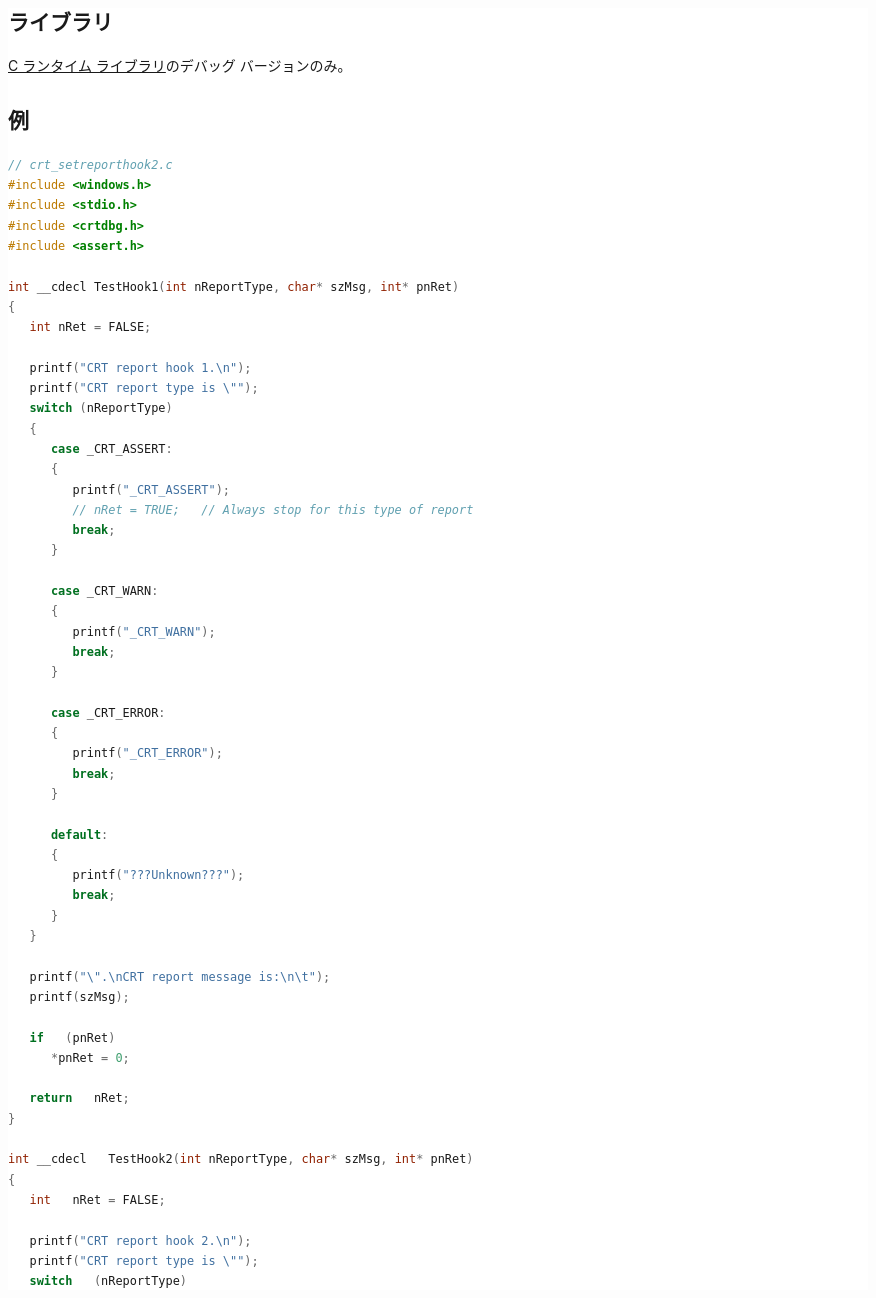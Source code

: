 ## <a name="libraries"></a>ライブラリ

[C ランタイム ライブラリ](../../c-runtime-library/crt-library-features.md)のデバッグ バージョンのみ。

## <a name="example"></a>例

```C
// crt_setreporthook2.c
#include <windows.h>
#include <stdio.h>
#include <crtdbg.h>
#include <assert.h>

int __cdecl TestHook1(int nReportType, char* szMsg, int* pnRet)
{
   int nRet = FALSE;

   printf("CRT report hook 1.\n");
   printf("CRT report type is \"");
   switch (nReportType)
   {
      case _CRT_ASSERT:
      {
         printf("_CRT_ASSERT");
         // nRet = TRUE;   // Always stop for this type of report
         break;
      }

      case _CRT_WARN:
      {
         printf("_CRT_WARN");
         break;
      }

      case _CRT_ERROR:
      {
         printf("_CRT_ERROR");
         break;
      }

      default:
      {
         printf("???Unknown???");
         break;
      }
   }

   printf("\".\nCRT report message is:\n\t");
   printf(szMsg);

   if   (pnRet)
      *pnRet = 0;

   return   nRet;
}

int __cdecl   TestHook2(int nReportType, char* szMsg, int* pnRet)
{
   int   nRet = FALSE;

   printf("CRT report hook 2.\n");
   printf("CRT report type is \"");
   switch   (nReportType)
```